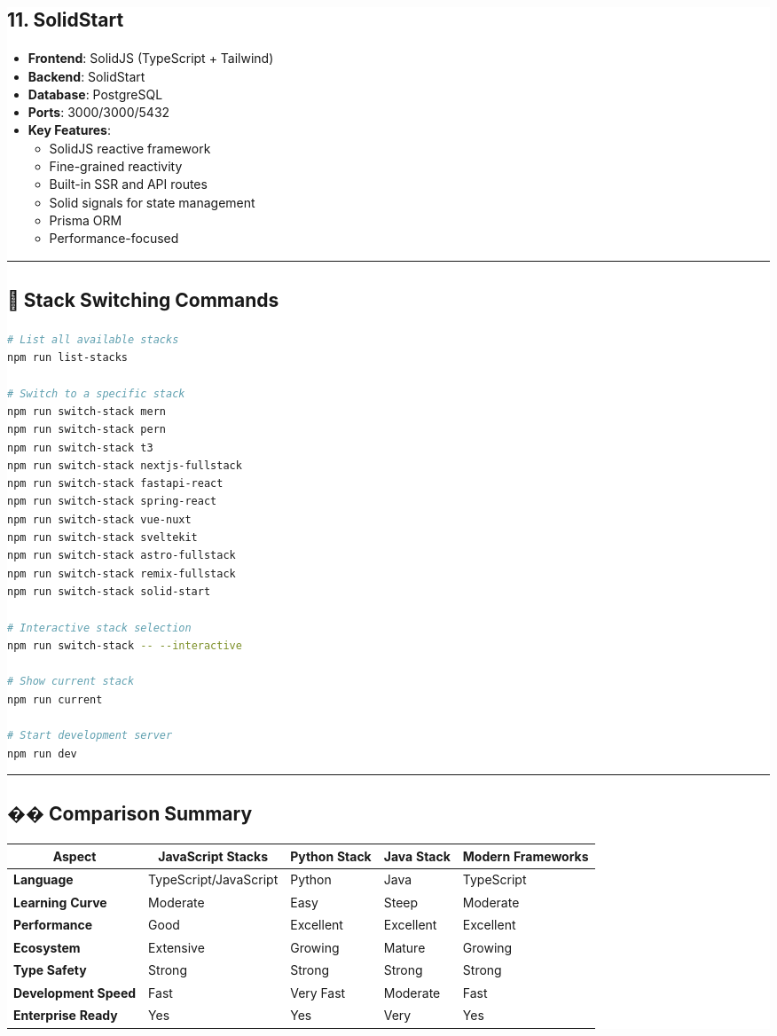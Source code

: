 
## **11. SolidStart**
- **Frontend**: SolidJS (TypeScript + Tailwind)
- **Backend**: SolidStart
- **Database**: PostgreSQL
- **Ports**: 3000/3000/5432
- **Key Features**:
  - SolidJS reactive framework
  - Fine-grained reactivity
  - Built-in SSR and API routes
  - Solid signals for state management
  - Prisma ORM
  - Performance-focused

---

## **🔄 Stack Switching Commands**

```bash
# List all available stacks
npm run list-stacks

# Switch to a specific stack
npm run switch-stack mern
npm run switch-stack pern
npm run switch-stack t3
npm run switch-stack nextjs-fullstack
npm run switch-stack fastapi-react
npm run switch-stack spring-react
npm run switch-stack vue-nuxt
npm run switch-stack sveltekit
npm run switch-stack astro-fullstack
npm run switch-stack remix-fullstack
npm run switch-stack solid-start

# Interactive stack selection
npm run switch-stack -- --interactive

# Show current stack
npm run current

# Start development server
npm run dev
```

---

## **�� Comparison Summary**

| Aspect | JavaScript Stacks | Python Stack | Java Stack | Modern Frameworks |
|--------|------------------|--------------|------------|-------------------|
| **Language** | TypeScript/JavaScript | Python | Java | TypeScript |
| **Learning Curve** | Moderate | Easy | Steep | Moderate |
| **Performance** | Good | Excellent | Excellent | Excellent |
| **Ecosystem** | Extensive | Growing | Mature | Growing |
| **Type Safety** | Strong | Strong | Strong | Strong |
| **Development Speed** | Fast | Very Fast | Moderate | Fast |
| **Enterprise Ready** | Yes | Yes | Very | Yes |
